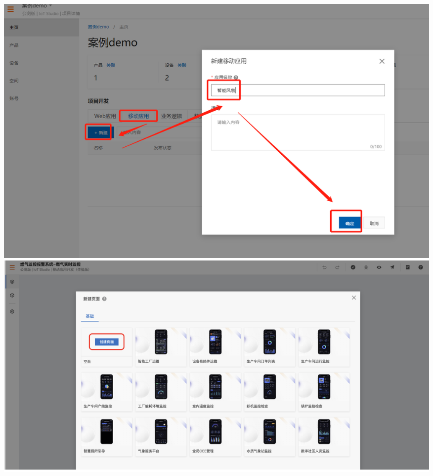 <img src=./../../../images\506智能风扇\fan16.png width=100%/>
</div>
 
<div align="center">
<img src=./../../../images\506智能风扇\fan17.png width=100%/>
</div>
 